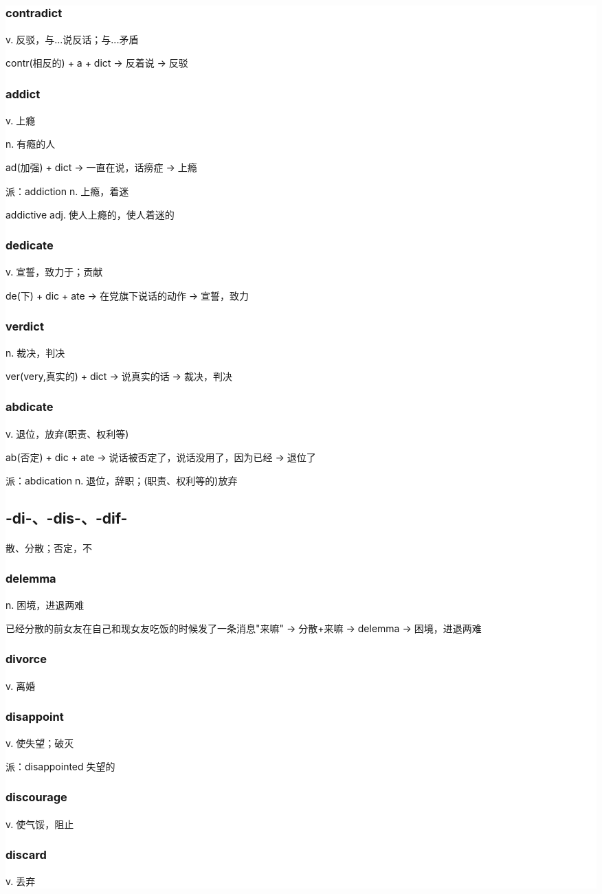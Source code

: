 ### contradict
v. 反驳，与...说反话；与...矛盾

contr(相反的) + a + dict -> 反着说 -> 反驳

### addict
v. 上瘾

n. 有瘾的人

ad(加强) + dict -> 一直在说，话痨症 -> 上瘾

派：addiction n. 上瘾，着迷

addictive adj. 使人上瘾的，使人着迷的

### dedicate
v. 宣誓，致力于；贡献

de(下) + dic + ate -> 在党旗下说话的动作 -> 宣誓，致力


### verdict
n. 裁决，判决

ver(very,真实的) + dict -> 说真实的话 -> 裁决，判决

### abdicate
v. 退位，放弃(职责、权利等)

ab(否定) + dic + ate -> 说话被否定了，说话没用了，因为已经 -> 退位了

派：abdication n. 退位，辞职；(职责、权利等的)放弃

## -di-、-dis-、-dif-
散、分散；否定，不

### delemma
n. 困境，进退两难

已经分散的前女友在自己和现女友吃饭的时候发了一条消息"来嘛" -> 分散+来嘛 -> delemma -> 困境，进退两难

### divorce
v. 离婚

### disappoint
v. 使失望；破灭

派：disappointed 失望的

### discourage 
v. 使气馁，阻止

### discard
v. 丢弃
